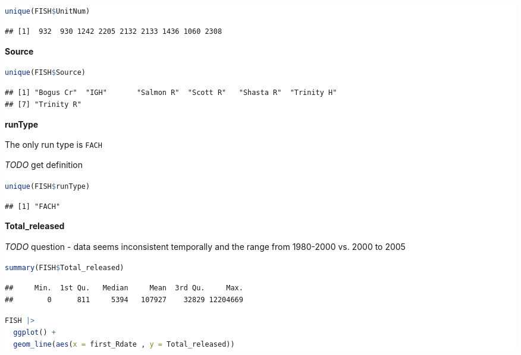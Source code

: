 ``` r
unique(FISH$UnitNum)
```

    ## [1]  932  930 1242 2205 2132 2133 1436 1060 2308

**Source**

``` r
unique(FISH$Source)
```

    ## [1] "Bogus Cr"  "IGH"       "Salmon R"  "Scott R"   "Shasta R"  "Trinity H"
    ## [7] "Trinity R"

**runType**

The only run type is `FACH`

*TODO* get definition

``` r
unique(FISH$runType)
```

    ## [1] "FACH"

**Total_released**

*TODO* question - data seems inconsistent temporally and the range from
1980-2000 vs. 2000 to 2005

``` r
summary(FISH$Total_released)
```

    ##     Min.  1st Qu.   Median     Mean  3rd Qu.     Max. 
    ##        0      811     5394   107927    32829 12204669

``` r
FISH |> 
  ggplot() + 
  geom_line(aes(x = first_Rdate , y = Total_released))
```
